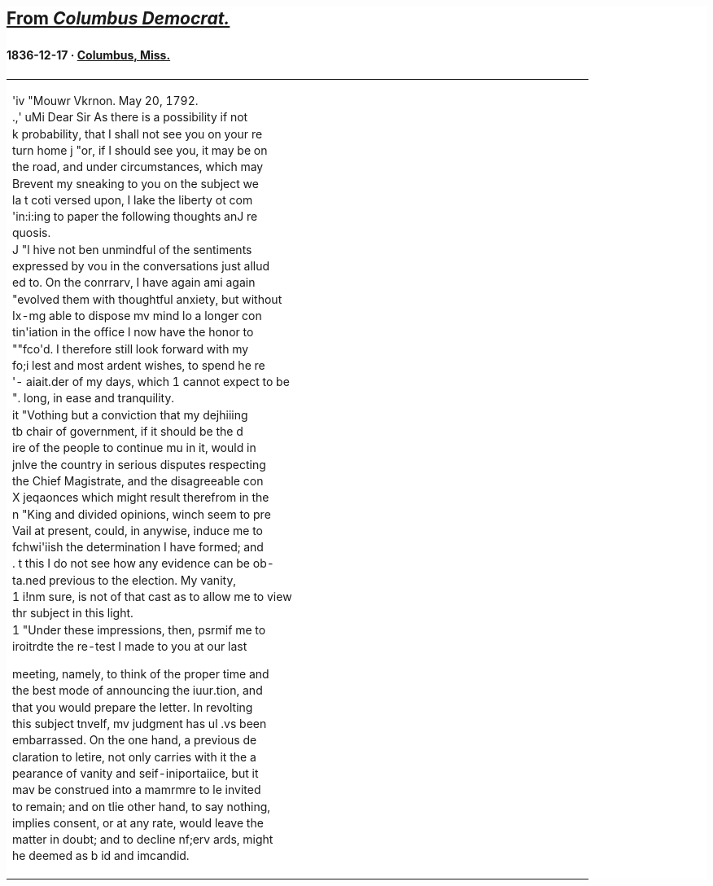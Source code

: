 
## [From _Columbus Democrat._](https://www.loc.gov/resource/sn83016867/1836-12-17/ed-1/?sp=1)

#### 1836-12-17 &middot; [Columbus, Miss.](http://dbpedia.org/resource/Columbus%2C_Mississippi)

<table style="width: 100%;"><tr><td style="width: 50%">

  
&#x27;iv &quot;Mouwr Vkrnon. May 20, 1792.  
.,&#x27; uMi Dear Sir As there is a possibility if not  
k probability, that I shall not see you on your re  
turn home j &quot;or, if I should see you, it may be on  
the road, and under circumstances, which may  
Brevent my sneaking to you on the subject we  
la t coti versed upon, I lake the liberty ot com  
&#x27;in:i:ing to paper the following thoughts anJ re  
quosis.  
J &quot;l hive not ben unmindful of the sentiments  
expressed by vou in the conversations just allud  
ed to. On the conrrarv, I have again ami again  
&quot;evolved them with thoughtful anxiety, but without  
Ix-mg able to dispose mv mind lo a longer con  
tin&#x27;iation in the office I now have the honor to  
&quot;&quot;fco&#x27;d. I therefore still look forward with my  
fo;i lest and most ardent wishes, to spend he re  
&#x27;- aiait.der of my days, which 1 cannot expect to be  
&quot;. long, in ease and tranquility.  
it &quot;Vothing but a conviction that my dejhiiing  
tb chair of government, if it should be the d  
ire of the people to continue mu in it, would in  
jnlve the country in serious disputes respecting  
the Chief Magistrate, and the disagreeable con  
X jeqaonces which might result therefrom in the  
n &quot;King and divided opinions, winch seem to pre  
Vail at present, could, in anywise, induce me to  
fchwi&#x27;iish the determination I have formed; and  
. t this I do not see how any evidence can be ob-  
ta.ned previous to the election. My vanity,  
1 i!nm sure, is not of that cast as to allow me to view  
thr subject in this light.  
1 &quot;Under these impressions, then, psrmif me to  
iroitrdte the re-test I made to you at our last  
  
  
  
  
  
meeting, namely, to think of the proper time and  
the best mode of announcing the iuur.tion, and  
that you would prepare the letter. In revolting  
this subject tnvelf, mv judgment has ul .vs been  
embarrassed. On the one hand, a previous de­  
claration to letire, not only carries with it the a­  
pearance of vanity and seif-iniportaiice, but it  
mav be construed into a mamrmre to le invited  
to remain; and on tlie other hand, to say nothing,  
implies consent, or at any rate, would leave the  
matter in doubt; and to decline nf;erv ards, might  
he deemed as b id and imcandid.  
  